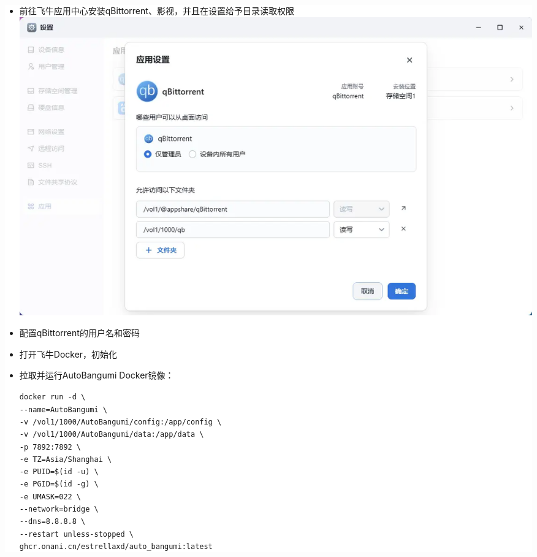 - 前往飞牛应用中心安装qBittorrent、影视，并且在设置给予目录读取权限![](../assets/images/92a2e0bf25d630db4858775fdbb6c907f419c25d.webp)

- 配置qBittorrent的用户名和密码

- 打开飞牛Docker，初始化

- 拉取并运行AutoBangumi Docker镜像：
  
  ```shell
  docker run -d \
  --name=AutoBangumi \
  -v /vol1/1000/AutoBangumi/config:/app/config \
  -v /vol1/1000/AutoBangumi/data:/app/data \
  -p 7892:7892 \
  -e TZ=Asia/Shanghai \
  -e PUID=$(id -u) \
  -e PGID=$(id -g) \
  -e UMASK=022 \
  --network=bridge \
  --dns=8.8.8.8 \
  --restart unless-stopped \
  ghcr.onani.cn/estrellaxd/auto_bangumi:latest
  ```
